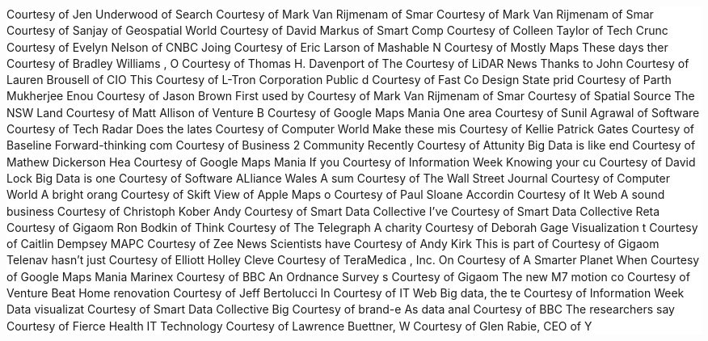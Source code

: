 Courtesy of Jen Underwood of Search 
Courtesy of Mark Van Rijmenam of Smar
Courtesy of Mark Van Rijmenam of Smar
Courtesy of Sanjay of Geospatial World 
Courtesy of David Markus of Smart Comp
Courtesy of Colleen Taylor of Tech Crunc
Courtesy of Evelyn Nelson of CNBC Joing
Courtesy of Eric Larson of Mashable N
Courtesy of Mostly Maps These days ther
Courtesy of  Bradley Williams , O
Courtesy of Thomas H. Davenport of The 
Courtesy of LiDAR News Thanks to John 
Courtesy of Lauren Brousell of CIO This
Courtesy of L-Tron Corporation Public d
Courtesy of Fast Co Design State prid
Courtesy of  Parth Mukherjee Enou
Courtesy of Jason Brown First used by 
Courtesy of Mark Van Rijmenam of Smar
Courtesy of Spatial Source The NSW Land 
Courtesy of Matt Allison of Venture B
Courtesy of Google Maps Mania One area 
Courtesy of Sunil Agrawal of Software 
Courtesy of Tech Radar Does the lates
Courtesy of Computer World Make these mis
Courtesy of  Kellie Patrick Gates
Courtesy of Baseline Forward-thinking com
Courtesy of Business 2 Community Recently
Courtesy of Attunity Big Data is like end
Courtesy of  Mathew Dickerson Hea
Courtesy of Google Maps Mania   If you 
Courtesy of Information Week Knowing your cu
Courtesy of David Lock Big Data is one
Courtesy of Software ALliance Wales A sum
Courtesy of The Wall Street Journal 
Courtesy of Computer World A bright orang
Courtesy of Skift View of Apple Maps o
Courtesy of  Paul Sloane Accordin
Courtesy of It Web A sound business
Courtesy of  Christoph Kober Andy
Courtesy of Smart Data Collective I’ve
Courtesy of Smart Data Collective Reta
Courtesy of Gigaom Ron Bodkin of Think 
Courtesy of The Telegraph A charity 
Courtesy of Deborah Gage Visualization t
Courtesy of  Caitlin Dempsey MAPC
Courtesy of Zee News Scientists have
Courtesy of Andy Kirk This is part of
Courtesy of Gigaom Telenav hasn’t just 
Courtesy of  Elliott Holley Cleve
Courtesy of  TeraMedica , Inc. On
Courtesy of A Smarter Planet When 
Courtesy of Google Maps Mania   Marinex
Courtesy of BBC An Ordnance Survey s
Courtesy of Gigaom The new M7 motion co
Courtesy of Venture Beat Home renovation
Courtesy of  Jeff Bertolucci   In
Courtesy of IT Web Big data, the te
Courtesy of Information Week Data visualizat
Courtesy of Smart Data Collective Big 
Courtesy of  brand-e As data anal
Courtesy of BBC The researchers say 
Courtesy of Fierce Health IT Technology
Courtesy of  Lawrence Buettner, W
Courtesy of  Glen Rabie, CEO of Y
